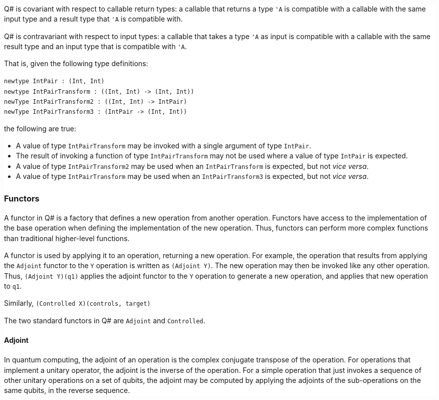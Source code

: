 Q# is covariant with respect to callable return types:
a callable that returns a type `'A` is compatible with a callable with 
the same input type and a result type that `'A` is compatible with.

Q# is contravariant with respect to input types:
a callable that takes a type `'A` as input is compatible with a callable 
with the same result type and an input type that is compatible with `'A`.

That is, given the following type definitions:

    newtype IntPair : (Int, Int) 
    newtype IntPairTransform : ((Int, Int) -> (Int, Int))
    newType IntPairTransform2 : ((Int, Int) -> IntPair)   
    newType IntPairTransform3 : (IntPair -> (Int, Int))   

the following are true:
 - A value of type `IntPairTransform` may be invoked with a single argument 
    of type `IntPair`.
 - The result of invoking a function of type `IntPairTransform` may not be 
    used where a value of type `IntPair` is expected.
 - A value of type `IntPairTransform2` may be used when an `IntPairTransform` 
    is expected, but not _vice versa_.
 - A value of type `IntPairTransform` may be used when an `IntPairTransform3`
    is expected, but not _vice versa_.

### Functors

A functor in Q# is a factory that defines a new operation 
from another operation.
Functors have access to the implementation of the base operation when 
defining the implementation of the new operation. 
Thus, functors can perform more complex functions than 
traditional higher-level functions.

A functor is used by applying it to an operation, returning a new operation.
For example, the operation that results from applying the `Adjoint` functor 
to the `Y` operation is written as `(Adjoint Y)`.
The new operation may then be invoked like any other operation.
Thus, `(Adjoint Y)(q1)` applies the adjoint functor to the `Y` operation to
generate a new operation, and applies that new operation to `q1`.

Similarly, `(Controlled X)(controls, target)` 

The two standard functors in Q# are `Adjoint` and `Controlled`.

#### Adjoint

In quantum computing, the adjoint of an operation is the 
complex conjugate transpose of the operation.
For operations that implement a unitary operator, the adjoint is the 
inverse of the operation.
For a simple operation that just invokes a sequence of other
unitary operations on a set of qubits, the adjoint may be computed
by applying the adjoints of the sub-operations on the same qubits,
in the reverse sequence.
